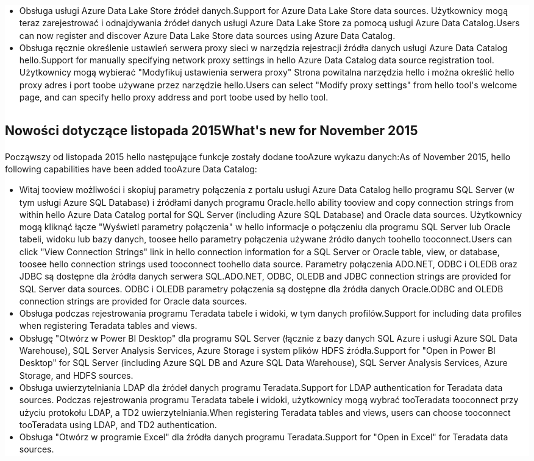 * <span data-ttu-id="7158b-275">Obsługa usługi Azure Data Lake Store źródeł danych.</span><span class="sxs-lookup"><span data-stu-id="7158b-275">Support for Azure Data Lake Store data sources.</span></span> <span data-ttu-id="7158b-276">Użytkownicy mogą teraz zarejestrować i odnajdywania źródeł danych usługi Azure Data Lake Store za pomocą usługi Azure Data Catalog.</span><span class="sxs-lookup"><span data-stu-id="7158b-276">Users can now register and discover Azure Data Lake Store data sources using Azure Data Catalog.</span></span>
* <span data-ttu-id="7158b-277">Obsługa ręcznie określenie ustawień serwera proxy sieci w narzędzia rejestracji źródła danych usługi Azure Data Catalog hello.</span><span class="sxs-lookup"><span data-stu-id="7158b-277">Support for manually specifying network proxy settings in hello Azure Data Catalog data source registration tool.</span></span> <span data-ttu-id="7158b-278">Użytkownicy mogą wybierać "Modyfikuj ustawienia serwera proxy" Strona powitalna narzędzia hello i można określić hello proxy adres i port toobe używane przez narzędzie hello.</span><span class="sxs-lookup"><span data-stu-id="7158b-278">Users can select "Modify proxy settings" from hello tool's welcome page, and can specify hello proxy address and port toobe used by hello tool.</span></span>

## <a name="whats-new-for-november-2015"></a><span data-ttu-id="7158b-279">Nowości dotyczące listopada 2015</span><span class="sxs-lookup"><span data-stu-id="7158b-279">What's new for November 2015</span></span>
<span data-ttu-id="7158b-280">Począwszy od listopada 2015 hello następujące funkcje zostały dodane tooAzure wykazu danych:</span><span class="sxs-lookup"><span data-stu-id="7158b-280">As of November 2015, hello following capabilities have been added tooAzure Data Catalog:</span></span>

* <span data-ttu-id="7158b-281">Witaj tooview możliwości i skopiuj parametry połączenia z portalu usługi Azure Data Catalog hello programu SQL Server (w tym usługi Azure SQL Database) i źródłami danych programu Oracle.</span><span class="sxs-lookup"><span data-stu-id="7158b-281">hello ability tooview and copy connection strings from within hello Azure Data Catalog portal for SQL Server (including Azure SQL Database) and Oracle data sources.</span></span> <span data-ttu-id="7158b-282">Użytkownicy mogą kliknąć łącze "Wyświetl parametry połączenia" w hello informacje o połączeniu dla programu SQL Server lub Oracle tabeli, widoku lub bazy danych, toosee hello parametry połączenia używane źródło danych toohello tooconnect.</span><span class="sxs-lookup"><span data-stu-id="7158b-282">Users can click "View Connection Strings" link in hello connection information for a SQL Server or Oracle table, view, or database, toosee hello connection strings used tooconnect toohello data source.</span></span> <span data-ttu-id="7158b-283">Parametry połączenia ADO.NET, ODBC i OLEDB oraz JDBC są dostępne dla źródła danych serwera SQL.</span><span class="sxs-lookup"><span data-stu-id="7158b-283">ADO.NET, ODBC, OLEDB and JDBC connection strings are provided for SQL Server data sources.</span></span> <span data-ttu-id="7158b-284">ODBC i OLEDB parametry połączenia są dostępne dla źródła danych Oracle.</span><span class="sxs-lookup"><span data-stu-id="7158b-284">ODBC and OLEDB connection strings are provided for Oracle data sources.</span></span>
* <span data-ttu-id="7158b-285">Obsługa podczas rejestrowania programu Teradata tabele i widoki, w tym danych profilów.</span><span class="sxs-lookup"><span data-stu-id="7158b-285">Support for including data profiles when registering Teradata tables and views.</span></span>
* <span data-ttu-id="7158b-286">Obsługę "Otwórz w Power BI Desktop" dla programu SQL Server (łącznie z bazy danych SQL Azure i usługi Azure SQL Data Warehouse), SQL Server Analysis Services, Azure Storage i system plików HDFS źródła.</span><span class="sxs-lookup"><span data-stu-id="7158b-286">Support for "Open in Power BI Desktop" for SQL Server (including Azure SQL DB and Azure SQL Data Warehouse), SQL Server Analysis Services, Azure Storage, and HDFS sources.</span></span>  
* <span data-ttu-id="7158b-287">Obsługa uwierzytelniania LDAP dla źródeł danych programu Teradata.</span><span class="sxs-lookup"><span data-stu-id="7158b-287">Support for LDAP authentication for Teradata data sources.</span></span> <span data-ttu-id="7158b-288">Podczas rejestrowania programu Teradata tabele i widoki, użytkownicy mogą wybrać tooTeradata tooconnect przy użyciu protokołu LDAP, a TD2 uwierzytelniania.</span><span class="sxs-lookup"><span data-stu-id="7158b-288">When registering Teradata tables and views, users can choose tooconnect tooTeradata using LDAP, and TD2 authentication.</span></span>
* <span data-ttu-id="7158b-289">Obsługa "Otwórz w programie Excel" dla źródła danych programu Teradata.</span><span class="sxs-lookup"><span data-stu-id="7158b-289">Support for "Open in Excel" for Teradata data sources.</span></span>